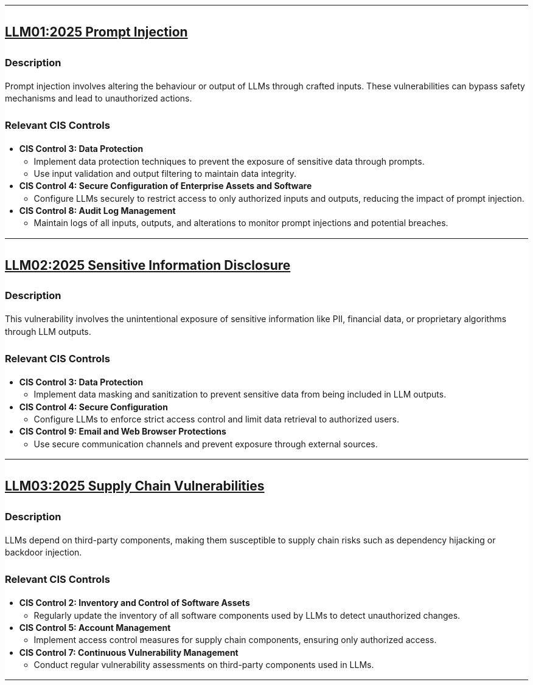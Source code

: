 


---

## [LLM01:2025 Prompt Injection](https://genai.owasp.org/)

### Description
Prompt injection involves altering the behaviour or output of LLMs through crafted inputs. These vulnerabilities can bypass safety mechanisms and lead to unauthorized actions.

### Relevant CIS Controls
- **CIS Control 3: Data Protection**
  - Implement data protection techniques to prevent the exposure of sensitive data through prompts.
  - Use input validation and output filtering to maintain data integrity.
- **CIS Control 4: Secure Configuration of Enterprise Assets and Software**
  - Configure LLMs securely to restrict access to only authorized inputs and outputs, reducing the impact of prompt injection.
- **CIS Control 8: Audit Log Management**
  - Maintain logs of all inputs, outputs, and alterations to monitor prompt injections and potential breaches.

---

## [LLM02:2025 Sensitive Information Disclosure](https://genai.owasp.org/)

### Description
This vulnerability involves the unintentional exposure of sensitive information like PII, financial data, or proprietary algorithms through LLM outputs.

### Relevant CIS Controls
- **CIS Control 3: Data Protection**
  - Implement data masking and sanitization to prevent sensitive data from being included in LLM outputs.
- **CIS Control 4: Secure Configuration**
  - Configure LLMs to enforce strict access control and limit data retrieval to authorized users.
- **CIS Control 9: Email and Web Browser Protections**
  - Use secure communication channels and prevent exposure through external sources.

---

## [LLM03:2025 Supply Chain Vulnerabilities](https://genai.owasp.org/)

### Description
LLMs depend on third-party components, making them susceptible to supply chain risks such as dependency hijacking or backdoor injection.

### Relevant CIS Controls
- **CIS Control 2: Inventory and Control of Software Assets**
  - Regularly update the inventory of all software components used by LLMs to detect unauthorized changes.
- **CIS Control 5: Account Management**
  - Implement access control measures for supply chain components, ensuring only authorized access.
- **CIS Control 7: Continuous Vulnerability Management**
  - Conduct regular vulnerability assessments on third-party components used in LLMs.

---